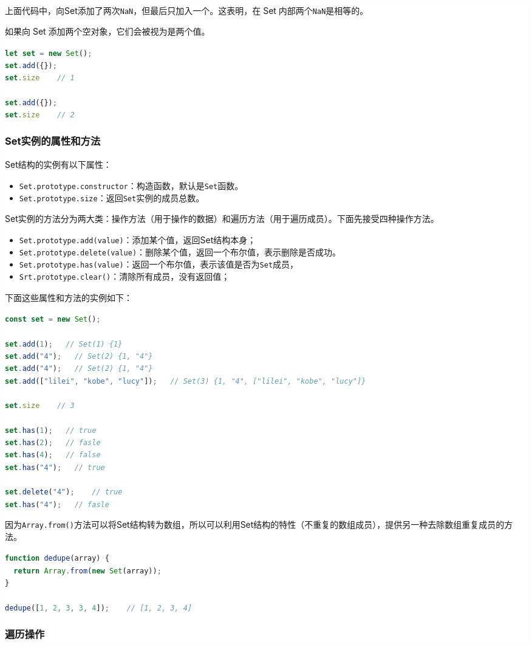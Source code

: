 上面代码中，向Set添加了两次`NaN`，但最后只加入一个。这表明，在 Set 内部两个`NaN`是相等的。

如果向 Set 添加两个空对象，它们会被视为是两个值。
``` js
let set = new Set();
set.add({});
set.size    // 1

set.add({});
set.size    // 2
```

### Set实例的属性和方法

Set结构的实例有以下属性：
* `Set.prototype.constructor`：构造函数，默认是`Set`函数。
* `Set.prototype.size`：返回`Set`实例的成员总数。

Set实例的方法分为两大类：操作方法（用于操作的数据）和遍历方法（用于遍历成员）。下面先接受四种操作方法。

* `Set.prototype.add(value)`：添加某个值，返回Set结构本身；
* `Set.prototype.delete(value)`：删除某个值，返回一个布尔值，表示删除是否成功。
* `Set.prototype.has(value)`：返回一个布尔值，表示该值是否为`Set`成员，
* `Srt.prototype.clear()`：清除所有成员，没有返回值；

下面这些属性和方法的实例如下：
``` js
const set = new Set();

set.add(1);   // Set(1) {1}
set.add("4");   // Set(2) {1, "4"}
set.add("4");   // Set(2) {1, "4"}
set.add(["lilei", "kobe", "lucy"]);   // Set(3) {1, "4", ["lilei", "kobe", "lucy"]}

set.size    // 3

set.has(1);   // true
set.has(2);   // fasle
set.has(4);   // false
set.has("4");   // true

set.delete("4");    // true
set.has("4");   // fasle
```

因为`Array.from()`方法可以将Set结构转为数组，所以可以利用Set结构的特性（不重复的数组成员），提供另一种去除数组重复成员的方法。

``` js
function dedupe(array) {
  return Array.from(new Set(array));
}

dedupe([1, 2, 3, 3, 4]);    // [1, 2, 3, 4]
```

### 遍历操作
